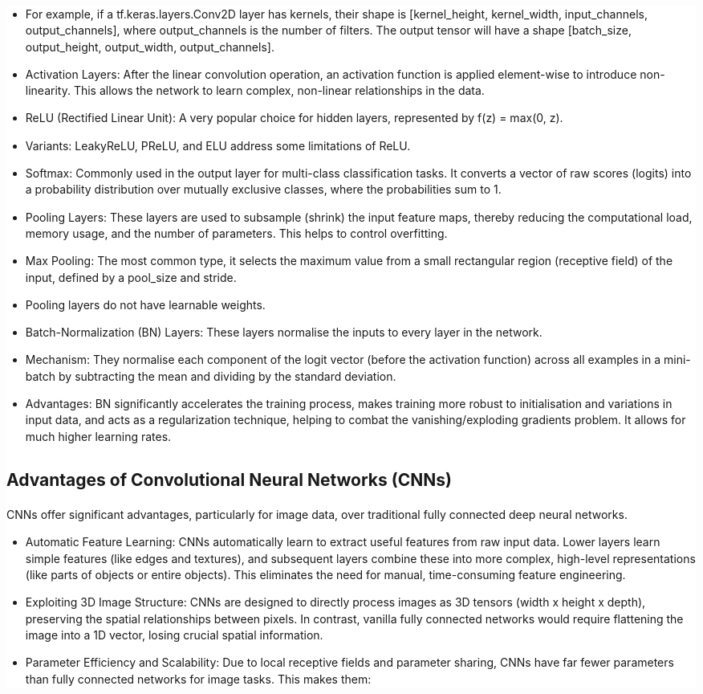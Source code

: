 - For example, if a tf.keras.layers.Conv2D layer has kernels, their shape is [kernel_height, kernel_width, input_channels, output_channels], where output_channels is the number of filters. The output tensor will have a shape [batch_size, output_height, output_width, output_channels].
    

- Activation Layers: After the linear convolution operation, an activation function is applied element-wise to introduce non-linearity. This allows the network to learn complex, non-linear relationships in the data.
    

- ReLU (Rectified Linear Unit): A very popular choice for hidden layers, represented by f(z) = max(0, z).
    

- Variants: LeakyReLU, PReLU, and ELU address some limitations of ReLU.
    

- Softmax: Commonly used in the output layer for multi-class classification tasks. It converts a vector of raw scores (logits) into a probability distribution over mutually exclusive classes, where the probabilities sum to 1.
    

- Pooling Layers: These layers are used to subsample (shrink) the input feature maps, thereby reducing the computational load, memory usage, and the number of parameters. This helps to control overfitting.
    

- Max Pooling: The most common type, it selects the maximum value from a small rectangular region (receptive field) of the input, defined by a pool_size and stride.
    
- Pooling layers do not have learnable weights.
    

- Batch-Normalization (BN) Layers: These layers normalise the inputs to every layer in the network.
    

- Mechanism: They normalise each component of the logit vector (before the activation function) across all examples in a mini-batch by subtracting the mean and dividing by the standard deviation.
    
- Advantages: BN significantly accelerates the training process, makes training more robust to initialisation and variations in input data, and acts as a regularization technique, helping to combat the vanishing/exploding gradients problem. It allows for much higher learning rates.
    

## Advantages of Convolutional Neural Networks (CNNs)

CNNs offer significant advantages, particularly for image data, over traditional fully connected deep neural networks.

- Automatic Feature Learning: CNNs automatically learn to extract useful features from raw input data. Lower layers learn simple features (like edges and textures), and subsequent layers combine these into more complex, high-level representations (like parts of objects or entire objects). This eliminates the need for manual, time-consuming feature engineering.
    
- Exploiting 3D Image Structure: CNNs are designed to directly process images as 3D tensors (width x height x depth), preserving the spatial relationships between pixels. In contrast, vanilla fully connected networks would require flattening the image into a 1D vector, losing crucial spatial information.
    
- Parameter Efficiency and Scalability: Due to local receptive fields and parameter sharing, CNNs have far fewer parameters than fully connected networks for image tasks. This makes them:
    